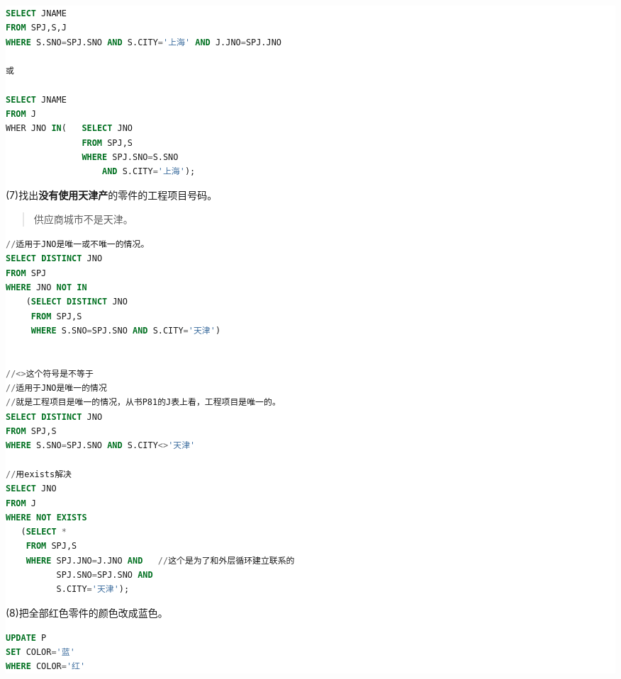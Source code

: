 ```sql
SELECT JNAME 
FROM SPJ,S,J
WHERE S.SNO=SPJ.SNO AND S.CITY='上海' AND J.JNO=SPJ.JNO

或

SELECT JNAME
FROM J
WHER JNO IN(   SELECT JNO
               FROM SPJ,S
               WHERE SPJ.SNO=S.SNO
                   AND S.CITY='上海');
```

(7)找出**没有使用天津产**的零件的工程项目号码。

> 供应商城市不是天津。

```sql
//适用于JNO是唯一或不唯一的情况。
SELECT DISTINCT JNO 
FROM SPJ  
WHERE JNO NOT IN 
    (SELECT DISTINCT JNO 
     FROM SPJ,S 
     WHERE S.SNO=SPJ.SNO AND S.CITY='天津') 


//<>这个符号是不等于
//适用于JNO是唯一的情况
//就是工程项目是唯一的情况，从书P81的J表上看，工程项目是唯一的。
SELECT DISTINCT JNO 
FROM SPJ,S 
WHERE S.SNO=SPJ.SNO AND S.CITY<>'天津'

//用exists解决
SELECT JNO
FROM J
WHERE NOT EXISTS
   (SELECT *
    FROM SPJ,S
    WHERE SPJ.JNO=J.JNO AND   //这个是为了和外层循环建立联系的
    	  SPJ.SNO=SPJ.SNO AND
    	  S.CITY='天津');
```

(8)把全部红色零件的颜色改成蓝色。

```sql
UPDATE P 
SET COLOR='蓝'  
WHERE COLOR='红'
```
